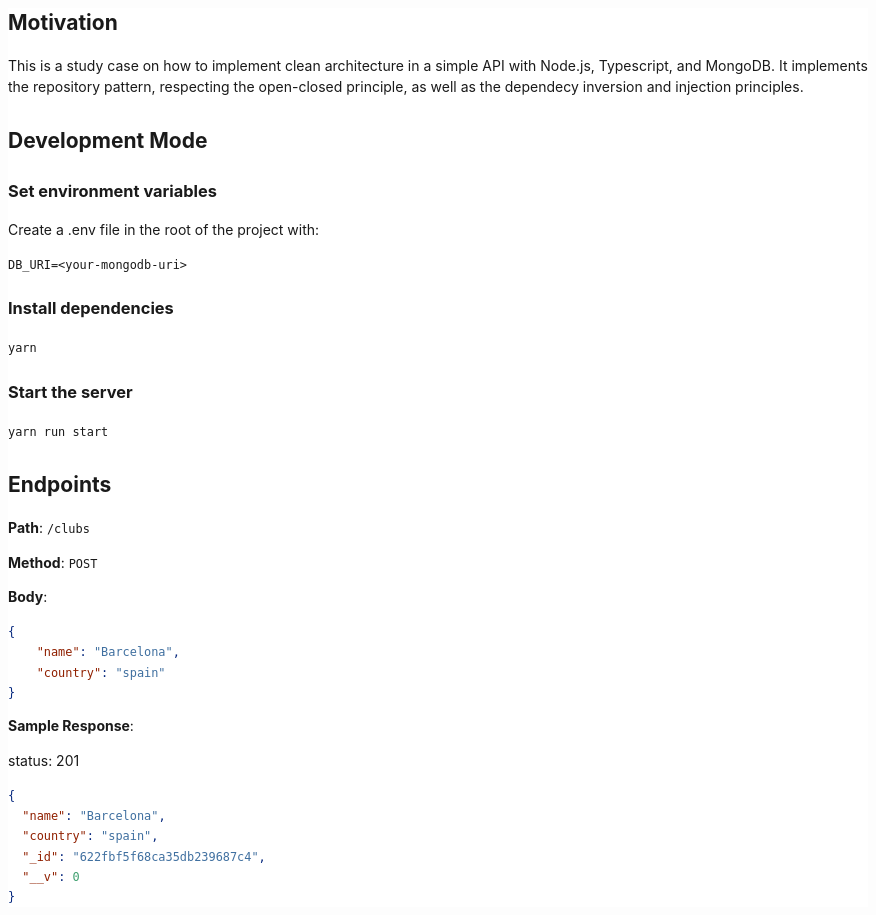 ## Motivation

This is a study case on how to implement clean architecture in a simple API with Node.js, Typescript, and MongoDB. It implements the repository pattern, respecting the open-closed principle, as well as the dependecy inversion and injection principles. 

## Development Mode

### Set environment variables

Create a .env file in the root of the project with: 

```env
DB_URI=<your-mongodb-uri>
```

### Install dependencies

```shell
yarn
```

### Start the server

```
yarn run start
```

## Endpoints

**Path**: `/clubs`

**Method**: `POST`

**Body**:

```json
{
	"name": "Barcelona",
	"country": "spain"
}
```

**Sample Response**:

status: 201

```json
{
  "name": "Barcelona",
  "country": "spain",
  "_id": "622fbf5f68ca35db239687c4",
  "__v": 0
}
```
